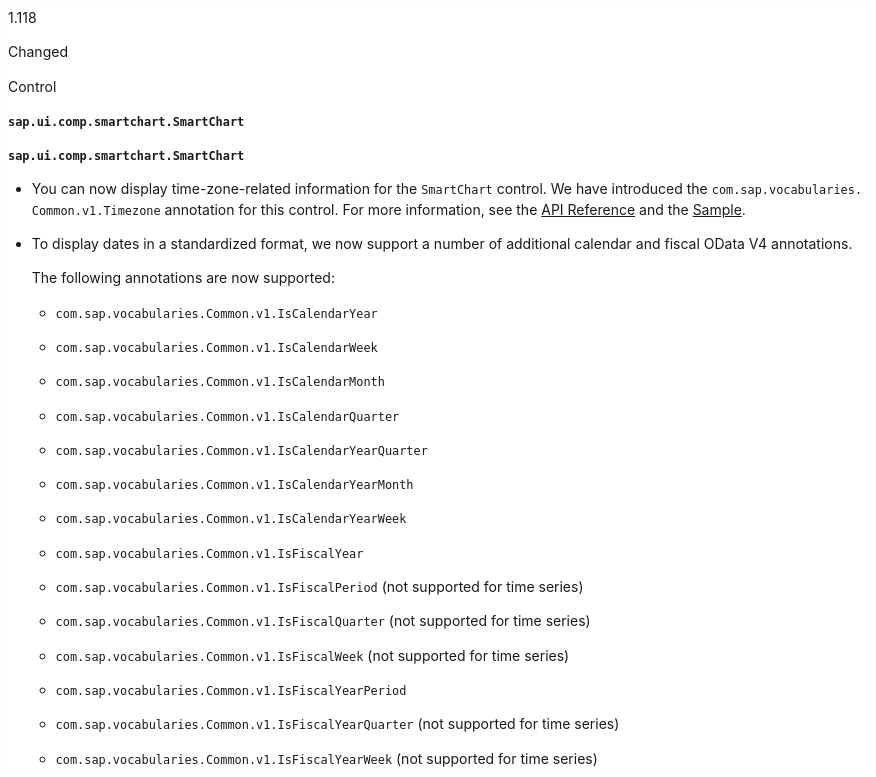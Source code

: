 1.118 



</td>
<td valign="top">

Changed 



</td>
<td valign="top">

Control 



</td>
<td valign="top">

**`sap.ui.comp.smartchart.SmartChart`** 



</td>
<td valign="top">

**`sap.ui.comp.smartchart.SmartChart`**

-   You can now display time-zone-related information for the `SmartChart` control. We have introduced the `com.sap.vocabularies.Common.v1.Timezone` annotation for this control. For more information, see the [API Reference](https://ui5.sap.com/#/api/sap.ui.comp.smartchart.SmartChart%23annotations/timezone) and the [Sample](https://ui5.sap.com/#/entity/sap.ui.comp.smartchart.SmartChart/sample/sap.ui.comp.sample.smartchart.timezone).

-   To display dates in a standardized format, we now support a number of additional calendar and fiscal OData V4 annotations.

    The following annotations are now supported:

    -   `com.sap.vocabularies.Common.v1.IsCalendarYear`

    -   `com.sap.vocabularies.Common.v1.IsCalendarWeek`

    -   `com.sap.vocabularies.Common.v1.IsCalendarMonth`

    -   `com.sap.vocabularies.Common.v1.IsCalendarQuarter`

    -   `com.sap.vocabularies.Common.v1.IsCalendarYearQuarter`

    -   `com.sap.vocabularies.Common.v1.IsCalendarYearMonth`

    -   `com.sap.vocabularies.Common.v1.IsCalendarYearWeek`

    -   `com.sap.vocabularies.Common.v1.IsFiscalYear`

    -   `com.sap.vocabularies.Common.v1.IsFiscalPeriod` \(not supported for time series\)
    -   `com.sap.vocabularies.Common.v1.IsFiscalQuarter` \(not supported for time series\)
    -   `com.sap.vocabularies.Common.v1.IsFiscalWeek` \(not supported for time series\)
    -   `com.sap.vocabularies.Common.v1.IsFiscalYearPeriod`
    -   `com.sap.vocabularies.Common.v1.IsFiscalYearQuarter` \(not supported for time series\)
    -   `com.sap.vocabularies.Common.v1.IsFiscalYearWeek` \(not supported for time series\)
